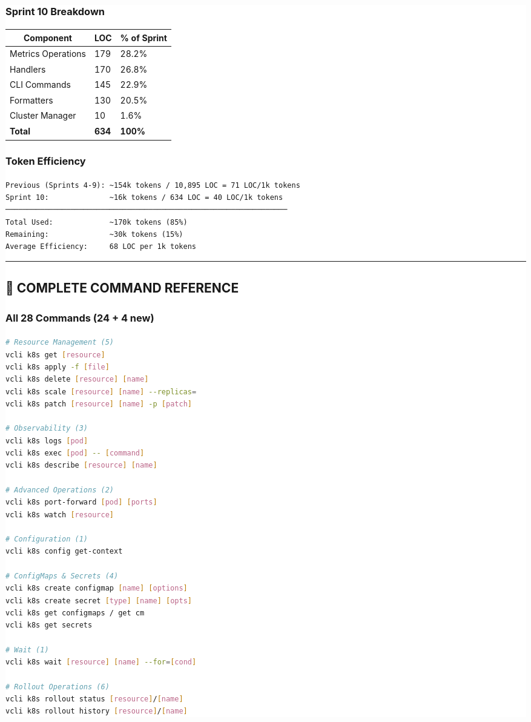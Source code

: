 ### Sprint 10 Breakdown

| Component | LOC | % of Sprint |
|-----------|-----|-------------|
| Metrics Operations | 179 | 28.2% |
| Handlers | 170 | 26.8% |
| CLI Commands | 145 | 22.9% |
| Formatters | 130 | 20.5% |
| Cluster Manager | 10 | 1.6% |
| **Total** | **634** | **100%** |

### Token Efficiency

```
Previous (Sprints 4-9): ~154k tokens / 10,895 LOC = 71 LOC/1k tokens
Sprint 10:              ~16k tokens / 634 LOC = 40 LOC/1k tokens
─────────────────────────────────────────────────────────────────
Total Used:             ~170k tokens (85%)
Remaining:              ~30k tokens (15%)
Average Efficiency:     68 LOC per 1k tokens
```

---

## 🎯 COMPLETE COMMAND REFERENCE

### All 28 Commands (24 + 4 new)

```bash
# Resource Management (5)
vcli k8s get [resource]
vcli k8s apply -f [file]
vcli k8s delete [resource] [name]
vcli k8s scale [resource] [name] --replicas=
vcli k8s patch [resource] [name] -p [patch]

# Observability (3)
vcli k8s logs [pod]
vcli k8s exec [pod] -- [command]
vcli k8s describe [resource] [name]

# Advanced Operations (2)
vcli k8s port-forward [pod] [ports]
vcli k8s watch [resource]

# Configuration (1)
vcli k8s config get-context

# ConfigMaps & Secrets (4)
vcli k8s create configmap [name] [options]
vcli k8s create secret [type] [name] [opts]
vcli k8s get configmaps / get cm
vcli k8s get secrets

# Wait (1)
vcli k8s wait [resource] [name] --for=[cond]

# Rollout Operations (6)
vcli k8s rollout status [resource]/[name]
vcli k8s rollout history [resource]/[name]
```